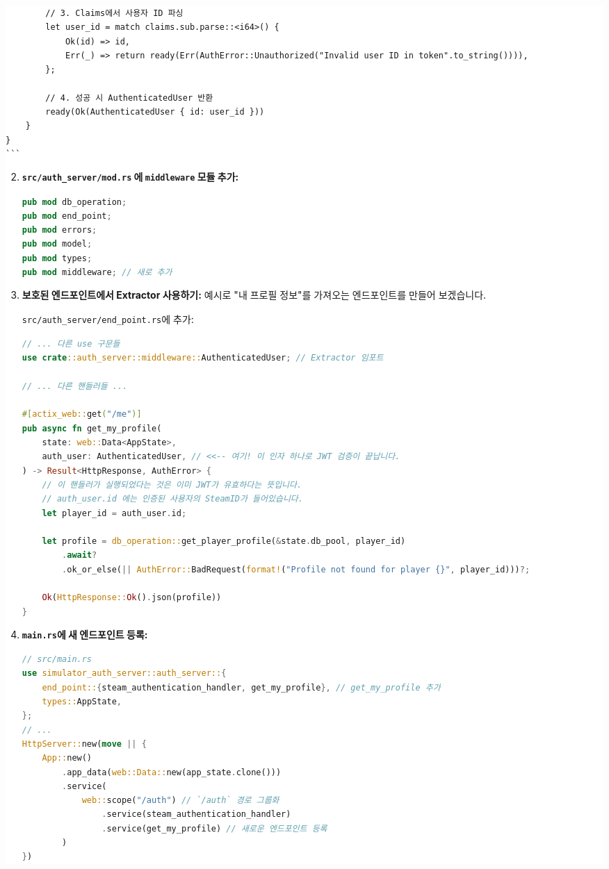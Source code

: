             // 3. Claims에서 사용자 ID 파싱
            let user_id = match claims.sub.parse::<i64>() {
                Ok(id) => id,
                Err(_) => return ready(Err(AuthError::Unauthorized("Invalid user ID in token".to_string()))),
            };

            // 4. 성공 시 AuthenticatedUser 반환
            ready(Ok(AuthenticatedUser { id: user_id }))
        }
    }
    ```

2.  **`src/auth_server/mod.rs` 에 `middleware` 모듈 추가:**

    ```rust
    pub mod db_operation;
    pub mod end_point;
    pub mod errors;
    pub mod model;
    pub mod types;
    pub mod middleware; // 새로 추가
    ```

3.  **보호된 엔드포인트에서 Extractor 사용하기:**
    예시로 "내 프로필 정보"를 가져오는 엔드포인트를 만들어 보겠습니다.

    `src/auth_server/end_point.rs`에 추가:

    ```rust
    // ... 다른 use 구문들
    use crate::auth_server::middleware::AuthenticatedUser; // Extractor 임포트

    // ... 다른 핸들러들 ...

    #[actix_web::get("/me")]
    pub async fn get_my_profile(
        state: web::Data<AppState>,
        auth_user: AuthenticatedUser, // <<-- 여기! 이 인자 하나로 JWT 검증이 끝납니다.
    ) -> Result<HttpResponse, AuthError> {
        // 이 핸들러가 실행되었다는 것은 이미 JWT가 유효하다는 뜻입니다.
        // auth_user.id 에는 인증된 사용자의 SteamID가 들어있습니다.
        let player_id = auth_user.id;

        let profile = db_operation::get_player_profile(&state.db_pool, player_id)
            .await?
            .ok_or_else(|| AuthError::BadRequest(format!("Profile not found for player {}", player_id)))?;

        Ok(HttpResponse::Ok().json(profile))
    }
    ```

4.  **`main.rs`에 새 엔드포인트 등록:**
    ```rust
    // src/main.rs
    use simulator_auth_server::auth_server::{
        end_point::{steam_authentication_handler, get_my_profile}, // get_my_profile 추가
        types::AppState,
    };
    // ...
    HttpServer::new(move || {
        App::new()
            .app_data(web::Data::new(app_state.clone()))
            .service(
                web::scope("/auth") // `/auth` 경로 그룹화
                    .service(steam_authentication_handler)
                    .service(get_my_profile) // 새로운 엔드포인트 등록
            )
    })